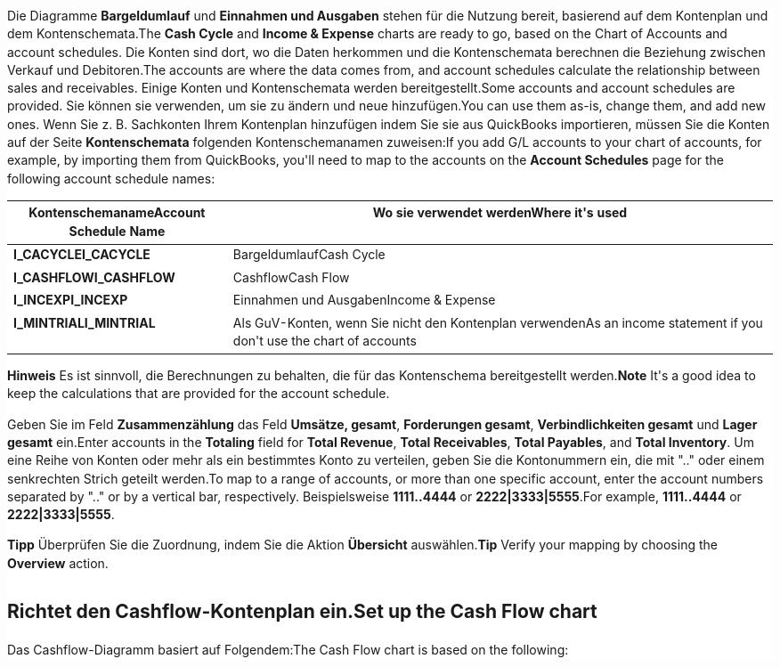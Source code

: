 <span data-ttu-id="c22a7-111">Die Diagramme **Bargeldumlauf** und **Einnahmen und Ausgaben** stehen für die Nutzung bereit, basierend auf dem Kontenplan und dem Kontenschemata.</span><span class="sxs-lookup"><span data-stu-id="c22a7-111">The **Cash Cycle** and **Income & Expense** charts are ready to go, based on the Chart of Accounts and account schedules.</span></span> <span data-ttu-id="c22a7-112">Die Konten sind dort, wo die Daten herkommen und die Kontenschemata berechnen die Beziehung zwischen Verkauf und Debitoren.</span><span class="sxs-lookup"><span data-stu-id="c22a7-112">The accounts are where the data comes from, and account schedules calculate the relationship between sales and receivables.</span></span> <span data-ttu-id="c22a7-113">Einige Konten und Kontenschemata werden bereitgestellt.</span><span class="sxs-lookup"><span data-stu-id="c22a7-113">Some accounts and account schedules are provided.</span></span> <span data-ttu-id="c22a7-114">Sie können sie verwenden, um sie zu ändern und neue hinzufügen.</span><span class="sxs-lookup"><span data-stu-id="c22a7-114">You can use them as-is, change them, and add new ones.</span></span> <span data-ttu-id="c22a7-115">Wenn Sie z. B. Sachkonten Ihrem Kontenplan hinzufügen indem Sie sie aus QuickBooks importieren, müssen Sie die Konten auf der Seite **Kontenschemata** folgenden Kontenschemanamen zuweisen:</span><span class="sxs-lookup"><span data-stu-id="c22a7-115">If you add G/L accounts to your chart of accounts, for example, by importing them from QuickBooks, you'll need to map to the accounts on the **Account Schedules** page for the following account schedule names:</span></span>  

| <span data-ttu-id="c22a7-116">Kontenschemaname</span><span class="sxs-lookup"><span data-stu-id="c22a7-116">Account Schedule Name</span></span> | <span data-ttu-id="c22a7-117">Wo sie verwendet werden</span><span class="sxs-lookup"><span data-stu-id="c22a7-117">Where it's used</span></span> |
| --- | --- |
| <span data-ttu-id="c22a7-118">**I_CACYCLE**</span><span class="sxs-lookup"><span data-stu-id="c22a7-118">**I_CACYCLE**</span></span> |<span data-ttu-id="c22a7-119">Bargeldumlauf</span><span class="sxs-lookup"><span data-stu-id="c22a7-119">Cash Cycle</span></span> |
| <span data-ttu-id="c22a7-120">**I_CASHFLOW**</span><span class="sxs-lookup"><span data-stu-id="c22a7-120">**I_CASHFLOW**</span></span> |<span data-ttu-id="c22a7-121">Cashflow</span><span class="sxs-lookup"><span data-stu-id="c22a7-121">Cash Flow</span></span> |
| <span data-ttu-id="c22a7-122">**I_INCEXP**</span><span class="sxs-lookup"><span data-stu-id="c22a7-122">**I_INCEXP**</span></span> |<span data-ttu-id="c22a7-123">Einnahmen und Ausgaben</span><span class="sxs-lookup"><span data-stu-id="c22a7-123">Income & Expense</span></span> |
| <span data-ttu-id="c22a7-124">**I_MINTRIAL**</span><span class="sxs-lookup"><span data-stu-id="c22a7-124">**I_MINTRIAL**</span></span> |<span data-ttu-id="c22a7-125">Als GuV-Konten, wenn Sie nicht den Kontenplan verwenden</span><span class="sxs-lookup"><span data-stu-id="c22a7-125">As an income statement if you don't use the chart of accounts</span></span> |

<span data-ttu-id="c22a7-126">**Hinweis** Es ist sinnvoll, die Berechnungen zu behalten, die für das Kontenschema bereitgestellt werden.</span><span class="sxs-lookup"><span data-stu-id="c22a7-126">**Note** It's a good idea to keep the calculations that are provided for the account schedule.</span></span>  

<span data-ttu-id="c22a7-127">Geben Sie im Feld **Zusammenzählung** das Feld **Umsätze, gesamt**, **Forderungen gesamt**, **Verbindlichkeiten gesamt** und **Lager gesamt** ein.</span><span class="sxs-lookup"><span data-stu-id="c22a7-127">Enter accounts in the **Totaling** field for **Total Revenue**, **Total Receivables**, **Total Payables**, and **Total Inventory**.</span></span> <span data-ttu-id="c22a7-128">Um eine Reihe von Konten oder mehr als ein bestimmtes Konto zu verteilen, geben Sie die Kontonummern ein, die mit ".." oder einem senkrechten Strich geteilt werden.</span><span class="sxs-lookup"><span data-stu-id="c22a7-128">To map to a range of accounts, or more than one specific account, enter the account numbers separated by ".." or by a vertical bar, respectively.</span></span> <span data-ttu-id="c22a7-129">Beispielsweise **1111..4444** or **2222|3333|5555**.</span><span class="sxs-lookup"><span data-stu-id="c22a7-129">For example, **1111..4444** or **2222|3333|5555**.</span></span>  

<span data-ttu-id="c22a7-130">**Tipp** Überprüfen Sie die Zuordnung, indem Sie die Aktion **Übersicht** auswählen.</span><span class="sxs-lookup"><span data-stu-id="c22a7-130">**Tip** Verify your mapping by choosing the **Overview** action.</span></span>  

## <a name="set-up-the-cash-flow-chart"></a><span data-ttu-id="c22a7-131">Richtet den Cashflow-Kontenplan ein.</span><span class="sxs-lookup"><span data-stu-id="c22a7-131">Set up the Cash Flow chart</span></span>
<span data-ttu-id="c22a7-132">Das Cashflow-Diagramm basiert auf Folgendem:</span><span class="sxs-lookup"><span data-stu-id="c22a7-132">The Cash Flow chart is based on the following:</span></span>  
